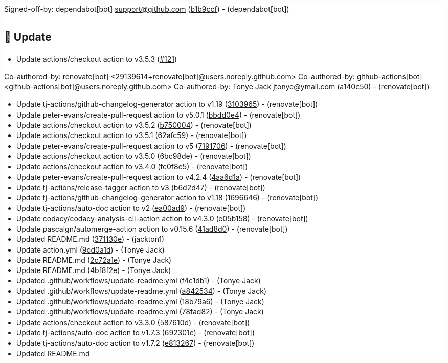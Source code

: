 Signed-off-by: dependabot[bot] <support@github.com> ([b1b9ccf](https://github.com/tj-actions/pg-dump/commit/b1b9ccfd54ab378ed9d90663b7dc86645f8a5c73))  - (dependabot[bot])

## 🔄 Update

- Update actions/checkout action to v3.5.3 ([#121](https://github.com/tj-actions/pg-dump/issues/121))

Co-authored-by: renovate[bot] <29139614+renovate[bot]@users.noreply.github.com>
Co-authored-by: github-actions[bot] <github-actions[bot]@users.noreply.github.com>
Co-authored-by: Tonye Jack <jtonye@ymail.com>
 ([a140c50](https://github.com/tj-actions/pg-dump/commit/a140c50976ca8d95b93aa19f1103723244d98916))  - (renovate[bot])
- Update tj-actions/github-changelog-generator action to v1.19 ([3103965](https://github.com/tj-actions/pg-dump/commit/3103965556be096a1ea20baaea1197df92522e7e))  - (renovate[bot])
- Update peter-evans/create-pull-request action to v5.0.1 ([bbdd0e4](https://github.com/tj-actions/pg-dump/commit/bbdd0e479125b1f6dedb0f7e4a83a79780454f35))  - (renovate[bot])
- Update actions/checkout action to v3.5.2 ([b750004](https://github.com/tj-actions/pg-dump/commit/b750004d9113aebf7ee55284c2a5d7a384febeec))  - (renovate[bot])
- Update actions/checkout action to v3.5.1 ([62afc59](https://github.com/tj-actions/pg-dump/commit/62afc5960a0c1c9b923dcdf4058e35ea297f23c3))  - (renovate[bot])
- Update peter-evans/create-pull-request action to v5 ([7191706](https://github.com/tj-actions/pg-dump/commit/7191706880116827377fa8becfd8ff60e6559808))  - (renovate[bot])
- Update actions/checkout action to v3.5.0 ([6bc98de](https://github.com/tj-actions/pg-dump/commit/6bc98de050f4f0fff595a54eb9657741a0ada36c))  - (renovate[bot])
- Update actions/checkout action to v3.4.0 ([fc0f8e5](https://github.com/tj-actions/pg-dump/commit/fc0f8e5a2b6a5f7c1603cfe8ba6458eea833c009))  - (renovate[bot])
- Update peter-evans/create-pull-request action to v4.2.4 ([4aa6d1a](https://github.com/tj-actions/pg-dump/commit/4aa6d1a35ff9e99c19736c74ace411c8b0411c68))  - (renovate[bot])
- Update tj-actions/release-tagger action to v3 ([b6d2d47](https://github.com/tj-actions/pg-dump/commit/b6d2d47c2794420e5da384e2b424448525b34624))  - (renovate[bot])
- Update tj-actions/github-changelog-generator action to v1.18 ([1696646](https://github.com/tj-actions/pg-dump/commit/1696646dd3e64b9d56d3d43ab027e89f5cad46fe))  - (renovate[bot])
- Update tj-actions/auto-doc action to v2 ([ea00ad9](https://github.com/tj-actions/pg-dump/commit/ea00ad9b31de9efb87827ccf45543494318e0209))  - (renovate[bot])
- Update codacy/codacy-analysis-cli-action action to v4.3.0 ([e05b158](https://github.com/tj-actions/pg-dump/commit/e05b158754f5da1b4e29789f596f47ce1f0c2fac))  - (renovate[bot])
- Update pascalgn/automerge-action action to v0.15.6 ([41ad8d0](https://github.com/tj-actions/pg-dump/commit/41ad8d0dbfe8cbea44d368f82570aa22d26332c1))  - (renovate[bot])
- Updated README.md
 ([371130e](https://github.com/tj-actions/pg-dump/commit/371130e779d0d16f252866a98b9b0456de99b6b0))  - (jackton1)
- Update action.yml ([9cd0a1d](https://github.com/tj-actions/pg-dump/commit/9cd0a1da3339331eeb86c3e9795f6474f4d09f78))  - (Tonye Jack)
- Update README.md ([2c72a1e](https://github.com/tj-actions/pg-dump/commit/2c72a1ee0d638757c1201d14f9057f20d6d65931))  - (Tonye Jack)
- Update README.md ([4bf8f2e](https://github.com/tj-actions/pg-dump/commit/4bf8f2e8fda63701a1fe6ab86976721beb2edd97))  - (Tonye Jack)
- Updated .github/workflows/update-readme.yml ([f4c1db1](https://github.com/tj-actions/pg-dump/commit/f4c1db15da31ce9c855f1cea7bce6c156d9ae1ce))  - (Tonye Jack)
- Updated .github/workflows/update-readme.yml ([a842534](https://github.com/tj-actions/pg-dump/commit/a842534d6d097c866e13f20eabeb039d7cc4fb09))  - (Tonye Jack)
- Updated .github/workflows/update-readme.yml ([18b79a6](https://github.com/tj-actions/pg-dump/commit/18b79a689646ce75b8cc2d8ff34a781a15a27031))  - (Tonye Jack)
- Updated .github/workflows/update-readme.yml ([78fad82](https://github.com/tj-actions/pg-dump/commit/78fad8294e973697d633dc62fc996f0046a322cd))  - (Tonye Jack)
- Update actions/checkout action to v3.3.0 ([587610d](https://github.com/tj-actions/pg-dump/commit/587610dfa6ac8d37c8cc6f26c9678ea34d1c3b9e))  - (renovate[bot])
- Update tj-actions/auto-doc action to v1.7.3 ([692301e](https://github.com/tj-actions/pg-dump/commit/692301e109c47304093b6b51ab630b23f5520e52))  - (renovate[bot])
- Update tj-actions/auto-doc action to v1.7.2 ([e813267](https://github.com/tj-actions/pg-dump/commit/e813267aba40339536b668c2ddcade7564973b8a))  - (renovate[bot])
- Updated README.md